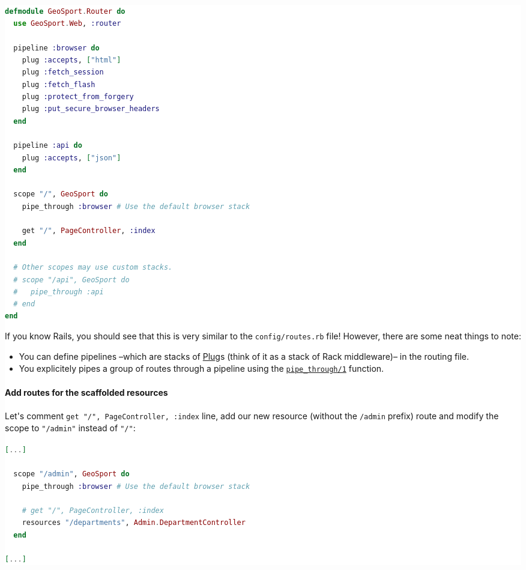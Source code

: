 ```elixir
defmodule GeoSport.Router do
  use GeoSport.Web, :router

  pipeline :browser do
    plug :accepts, ["html"]
    plug :fetch_session
    plug :fetch_flash
    plug :protect_from_forgery
    plug :put_secure_browser_headers
  end

  pipeline :api do
    plug :accepts, ["json"]
  end

  scope "/", GeoSport do
    pipe_through :browser # Use the default browser stack

    get "/", PageController, :index
  end

  # Other scopes may use custom stacks.
  # scope "/api", GeoSport do
  #   pipe_through :api
  # end
end
```
If you know Rails, you should see that this is very similar to the `config/routes.rb` file! However, there are some neat things to note:

- You can define pipelines –which are stacks of [Plug](https://github.com/elixir-lang/plug)s (think of it as a stack of Rack middleware)– in the routing file.
- You explicitely pipes a group of routes through a pipeline using the [`pipe_through/1`](http://hexdocs.pm/phoenix/Phoenix.Router.html#pipe_through/1) function.

#### Add routes for the scaffolded resources

Let's comment `get "/", PageController, :index` line, add our new resource (without the `/admin` prefix) route and modify the scope to `"/admin"` instead of `"/"`:

```elixir
[...]

  scope "/admin", GeoSport do
    pipe_through :browser # Use the default browser stack

    # get "/", PageController, :index
    resources "/departments", Admin.DepartmentController
  end

[...]
```
